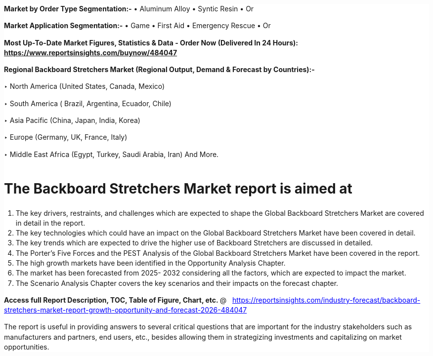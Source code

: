 <strong>Market by Order Type Segmentation:-</strong>
• Aluminum Alloy
• Syntic Resin
• Or

<strong>Market Application Segmentation:-</strong>
• Game
• First Aid
• Emergency Rescue
• Or

<strong>Most Up-To-Date Market Figures, Statistics & Data - Order Now (Delivered In 24 Hours): <a href=https://www.reportsinsights.com/buynow/484047>https://www.reportsinsights.com/buynow/484047</a></strong>

<strong>Regional Backboard Stretchers Market (Regional Output, Demand &amp; Forecast by Countries):-</strong>

‣ North America (United States, Canada, Mexico)

‣ South America ( Brazil, Argentina, Ecuador, Chile)

‣ Asia Pacific (China, Japan, India, Korea)

‣ Europe (Germany, UK, France, Italy)

‣ Middle East Africa (Egypt, Turkey, Saudi Arabia, Iran) And More.

# <strong>The Backboard Stretchers Market report is aimed at</strong>
<ol>
  <li>The key drivers, restraints, and challenges which are expected to shape the Global Backboard Stretchers Market are covered in detail in the report.</li>
  <li>The key technologies which could have an impact on the Global Backboard Stretchers Market have been covered in detail.</li>
  <li>The key trends which are expected to drive the higher use of Backboard Stretchers are discussed in detailed.</li>
  <li>The Porter’s Five Forces and the PEST Analysis of the Global Backboard Stretchers Market have been covered in the report.</li>
  <li>The high growth markets have been identified in the Opportunity Analysis Chapter.</li>
  <li>The market has been forecasted from 2025- 2032 considering all the factors, which are expected to impact the market.</li>
  <li>The Scenario Analysis Chapter covers the key scenarios and their impacts on the forecast chapter.</li>
</ol>
<strong>Access full Report Description, TOC, Table of Figure, Chart, etc. </strong>@   <a href=https://reportsinsights.com/industry-forecast/backboard-stretchers-market-report-growth-opportunity-and-forecast-2026-484047 style=color:#0000ff;>https://reportsinsights.com/industry-forecast/backboard-stretchers-market-report-growth-opportunity-and-forecast-2026-484047</a>

The report is useful in providing answers to several critical questions that are important for the industry stakeholders such as manufacturers and partners, end users, etc., besides allowing them in strategizing investments and capitalizing on market opportunities.
